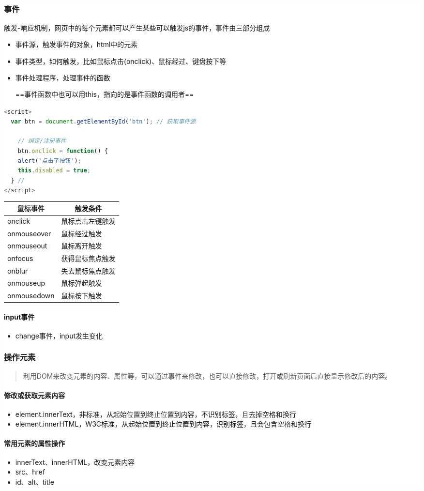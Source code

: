 
### 事件

触发-响应机制，网页中的每个元素都可以产生某些可以触发js的事件，事件由三部分组成

- 事件源，触发事件的对象，html中的元素
- 事件类型，如何触发，比如鼠标点击(onclick)、鼠标经过、键盘按下等
- 事件处理程序，处理事件的函数

  ==事件函数中也可以用this，指向的是事件函数的调用者==

```js
<script>
  var btn = document.getElementById('btn');	// 获取事件源

	// 绑定/注册事件
	btn.onclick = function() {
    alert('点击了按钮');
    this.disabled = true;
  }	//  
</script>
```

| 鼠标事件    | 触发条件         |
| ----------- | ---------------- |
| onclick     | 鼠标点击左键触发 |
| onmouseover | 鼠标经过触发     |
| onmouseout  | 鼠标离开触发     |
| onfocus     | 获得鼠标焦点触发 |
| onblur      | 失去鼠标焦点触发 |
| onmouseup   | 鼠标弹起触发     |
| onmousedown | 鼠标按下触发     |

#### input事件

- change事件，input发生变化

### 操作元素

> 利用DOM来改变元素的内容、属性等，可以通过事件来修改，也可以直接修改，打开或刷新页面后直接显示修改后的内容。

#### 修改或获取元素内容

- element.innerText，非标准，从起始位置到终止位置到内容，不识别标签，且去掉空格和换行
- element.innerHTML，W3C标准，从起始位置到终止位置到内容，识别标签，且会包含空格和换行

#### 常用元素的属性操作

- innerText、innerHTML，改变元素内容
- src、href
- id、alt、title
